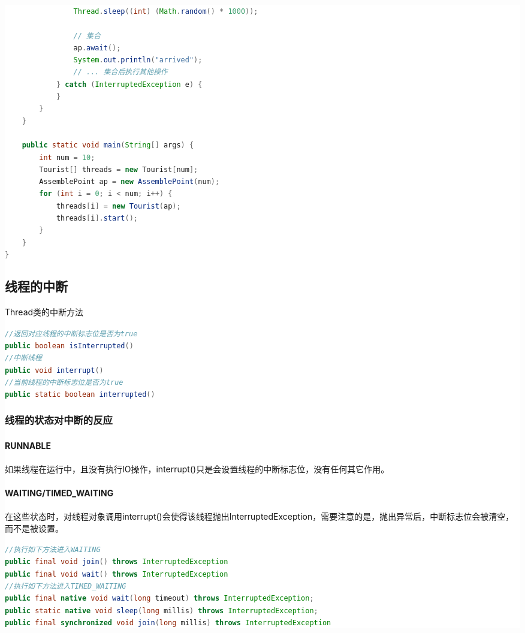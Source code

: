 ```java
                Thread.sleep((int) (Math.random() * 1000));

                // 集合
                ap.await();
                System.out.println("arrived");
                // ... 集合后执行其他操作
            } catch (InterruptedException e) {
            }
        }
    }

    public static void main(String[] args) {
        int num = 10;
        Tourist[] threads = new Tourist[num];
        AssemblePoint ap = new AssemblePoint(num);
        for (int i = 0; i < num; i++) {
            threads[i] = new Tourist(ap);
            threads[i].start();
        }
    }
}
```

## 线程的中断

Thread类的中断方法

```java
//返回对应线程的中断标志位是否为true
public boolean isInterrupted()
//中断线程
public void interrupt()
//当前线程的中断标志位是否为true
public static boolean interrupted() 
```

### 线程的状态对中断的反应

#### RUNNABLE
如果线程在运行中，且没有执行IO操作，interrupt()只是会设置线程的中断标志位，没有任何其它作用。

#### WAITING/TIMED_WAITING

在这些状态时，对线程对象调用interrupt()会使得该线程抛出InterruptedException，需要注意的是，抛出异常后，中断标志位会被清空，而不是被设置。

```java
//执行如下方法进入WAITING
public final void join() throws InterruptedException
public final void wait() throws InterruptedException
//执行如下方法进入TIMED_WAITING
public final native void wait(long timeout) throws InterruptedException;
public static native void sleep(long millis) throws InterruptedException;
public final synchronized void join(long millis) throws InterruptedException
```
